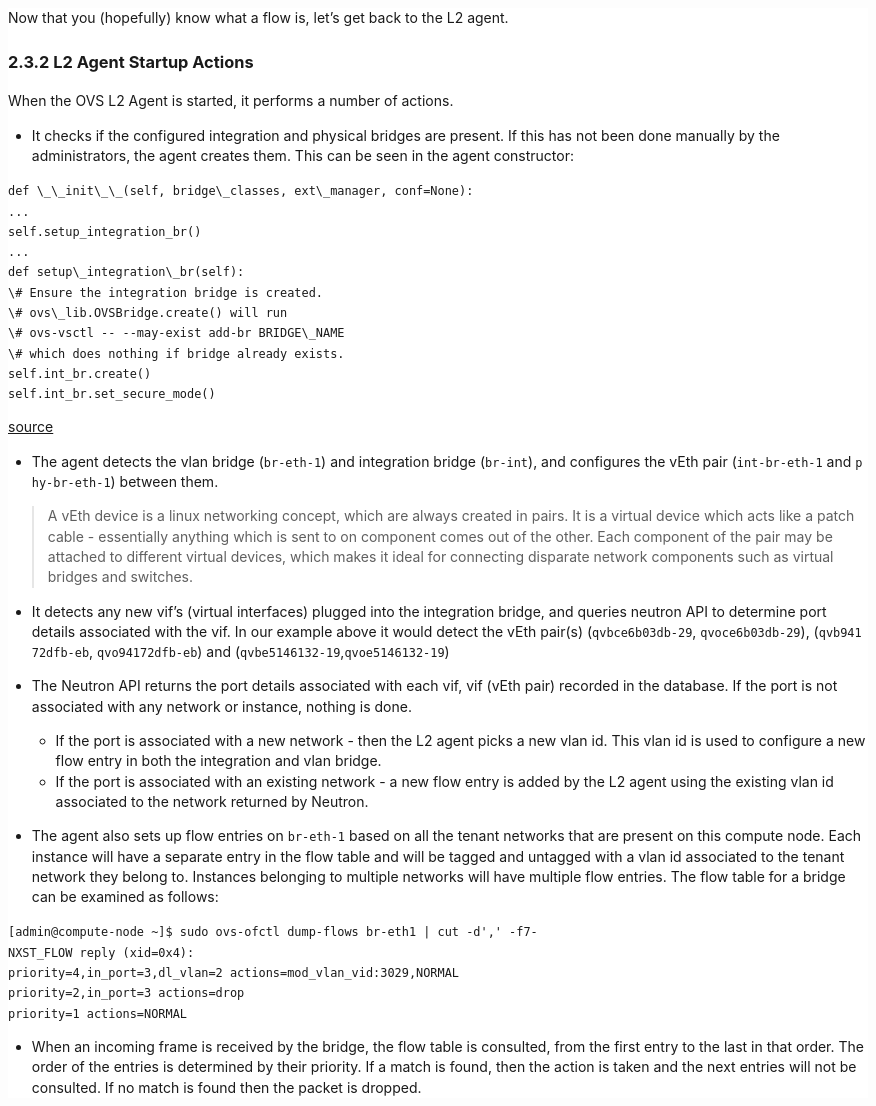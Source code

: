 Now that you (hopefully) know what a flow is, let’s get back to the L2 agent.

### 2.3.2 L2 Agent Startup Actions

When the OVS L2 Agent is started, it performs a number of actions.

* It checks if the configured integration and physical bridges are present. If this has not been done manually by the administrators, the agent creates them. This can be seen in the agent constructor:

```
def \_\_init\_\_(self, bridge\_classes, ext\_manager, conf=None):
...
self.setup_integration_br()
...
def setup\_integration\_br(self):
\# Ensure the integration bridge is created.
\# ovs\_lib.OVSBridge.create() will run
\# ovs-vsctl -- --may-exist add-br BRIDGE\_NAME
\# which does nothing if bridge already exists.
self.int_br.create()
self.int_br.set_secure_mode()

```

[source](https://github.com/openstack/neutron/blob/d7b5699b675c26b4b52698b698236a80d94e9503/neutron/plugins/ml2/drivers/openvswitch/agent/ovs_neutron_agent.py)

* The agent detects the vlan bridge (`br-eth-1`) and integration bridge (`br-int`), and configures the vEth pair (`int-br-eth-1` and `phy-br-eth-1`) between them.

> A vEth device is a linux networking concept, which are always created in pairs. It is a virtual device which acts like a patch cable - essentially anything which is sent to on component comes out of the other. Each component of the pair may be attached to different virtual devices, which makes it ideal for connecting disparate network components such as virtual bridges and switches.

* It detects any new vif’s (virtual interfaces) plugged into the integration bridge, and queries neutron API to determine port details associated with the vif. In our example above it would detect the vEth pair(s) (`qvbce6b03db-29`, `qvoce6b03db-29`), (`qvb94172dfb-eb`, `qvo94172dfb-eb`) and (`qvbe5146132-19`,`qvoe5146132-19`)
* The Neutron API returns the port details associated with each vif, vif (vEth pair) recorded in the database. If the port is not associated with any network or instance, nothing is done.

  * If the port is associated with a new network - then the L2 agent picks a new vlan id. This vlan id is used to configure a new flow entry in both the integration and vlan bridge.
  * If the port is associated with an existing network - a new flow entry is added by the L2 agent using the existing vlan id associated to the network returned by Neutron.
* The agent also sets up flow entries on `br-eth-1` based on all the tenant networks that are present on this compute node. Each instance will have a separate entry in the flow table and will be tagged and untagged with a vlan id associated to the tenant network they belong to. Instances belonging to multiple networks will have multiple flow entries. The flow table for a bridge can be examined as follows:

```
[admin@compute-node ~]$ sudo ovs-ofctl dump-flows br-eth1 | cut -d',' -f7-
NXST_FLOW reply (xid=0x4):
priority=4,in_port=3,dl_vlan=2 actions=mod_vlan_vid:3029,NORMAL
priority=2,in_port=3 actions=drop
priority=1 actions=NORMAL

```
* When an incoming frame is received by the bridge, the flow table is consulted, from the first entry to the last in that order. The order of the entries is determined by their priority. If a match is found, then the action is taken and the next entries will not be consulted. If no match is found then the packet is dropped.

